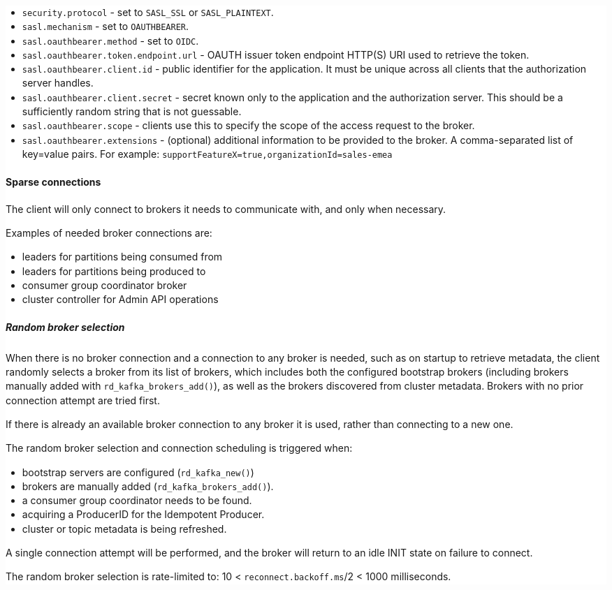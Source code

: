 * `security.protocol` - set to `SASL_SSL` or `SASL_PLAINTEXT`.
* `sasl.mechanism` - set to `OAUTHBEARER`.
* `sasl.oauthbearer.method` - set to `OIDC`.
* `sasl.oauthbearer.token.endpoint.url` - OAUTH issuer token
  endpoint HTTP(S) URI used to retrieve the token.
* `sasl.oauthbearer.client.id` - public identifier for the application.
  It must be unique across all clients that the authorization server handles.
* `sasl.oauthbearer.client.secret` - secret known only to the
  application and the authorization server.
  This should be a sufficiently random string that is not guessable.
* `sasl.oauthbearer.scope` - clients use this to specify the scope of the
  access request to the broker.
* `sasl.oauthbearer.extensions` - (optional) additional information to be
  provided to the broker. A comma-separated list of key=value pairs.
  For example:
  `supportFeatureX=true,organizationId=sales-emea`


<a name="sparse-connections"></a>
#### Sparse connections

The client will only connect to brokers it needs to communicate with, and
only when necessary.

Examples of needed broker connections are:

* leaders for partitions being consumed from
* leaders for partitions being produced to
* consumer group coordinator broker
* cluster controller for Admin API operations


<a name="random-broker-selection"></a>
##### Random broker selection

When there is no broker connection and a connection to any broker
is needed, such as on startup to retrieve metadata, the client randomly selects
a broker from its list of brokers, which includes both the configured bootstrap
brokers (including brokers manually added with `rd_kafka_brokers_add()`), as
well as the brokers discovered from cluster metadata.
Brokers with no prior connection attempt are tried first.

If there is already an available broker connection to any broker it is used,
rather than connecting to a new one.

The random broker selection and connection scheduling is triggered when:
* bootstrap servers are configured (`rd_kafka_new()`)
* brokers are manually added (`rd_kafka_brokers_add()`).
* a consumer group coordinator needs to be found.
* acquiring a ProducerID for the Idempotent Producer.
* cluster or topic metadata is being refreshed.

A single connection attempt will be performed, and the broker will
return to an idle INIT state on failure to connect.

The random broker selection is rate-limited to:
10 < `reconnect.backoff.ms`/2 < 1000 milliseconds.
